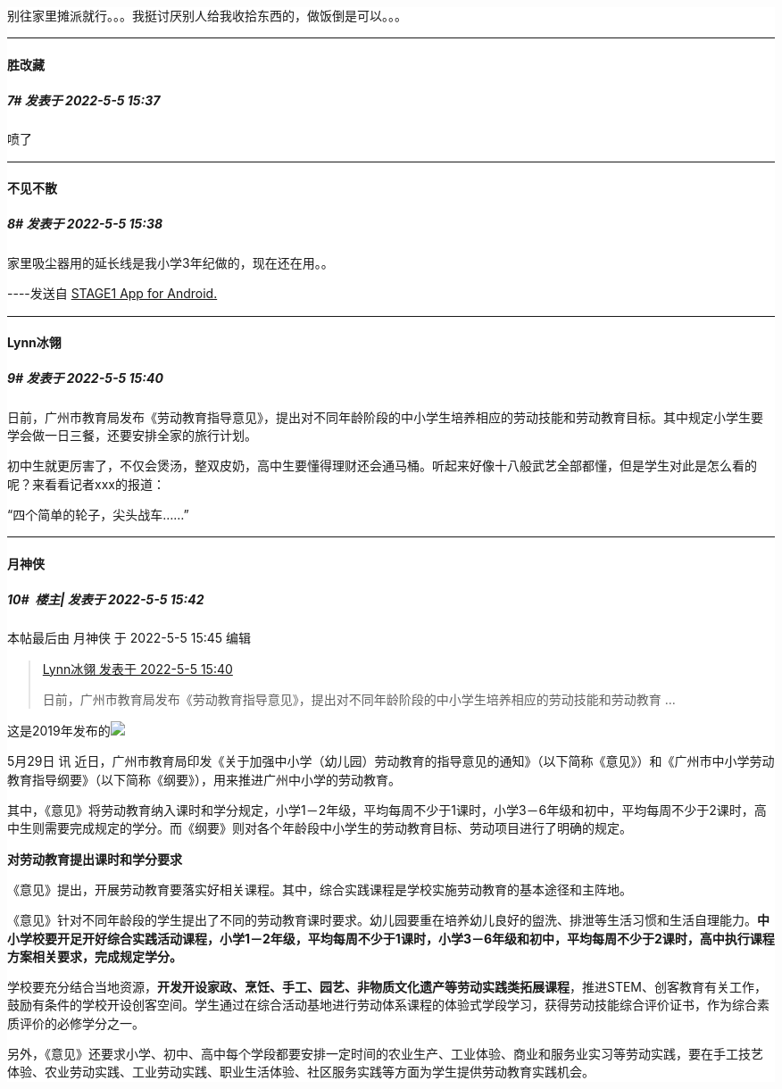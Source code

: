别往家里摊派就行。。。我挺讨厌别人给我收拾东西的，做饭倒是可以。。。

*****

####  胜改藏  
##### 7#       发表于 2022-5-5 15:37

喷了

*****

####  不见不散  
##### 8#       发表于 2022-5-5 15:38

家里吸尘器用的延长线是我小学3年纪做的，现在还在用。。

----发送自 [STAGE1 App for Android.](http://stage1.5j4m.com/?1.37)

*****

####  Lynn冰翎  
##### 9#       发表于 2022-5-5 15:40

日前，广州市教育局发布《劳动教育指导意见》，提出对不同年龄阶段的中小学生培养相应的劳动技能和劳动教育目标。其中规定小学生要学会做一日三餐，还要安排全家的旅行计划。

 初中生就更厉害了，不仅会煲汤，整双皮奶，高中生要懂得理财还会通马桶。听起来好像十八般武艺全部都懂，但是学生对此是怎么看的呢？来看看记者xxx的报道： 

“四个简单的轮子，尖头战车……”

*****

####  月神侠  
##### 10#         楼主| 发表于 2022-5-5 15:42

 本帖最后由 月神侠 于 2022-5-5 15:45 编辑 
<blockquote><a href="httphttps://bbs.saraba1st.com/2b/forum.php?mod=redirect&amp;goto=findpost&amp;pid=55702675&amp;ptid=2067983" target="_blank">Lynn冰翎 发表于 2022-5-5 15:40</a>

日前，广州市教育局发布《劳动教育指导意见》，提出对不同年龄阶段的中小学生培养相应的劳动技能和劳动教育 ...</blockquote>
这是2019年发布的<img src="https://static.saraba1st.com/image/smiley/face2017/023.png" referrerpolicy="no-referrer">

5月29日 讯 近日，广州市教育局印发《关于加强中小学（幼儿园）劳动教育的指导意见的通知》（以下简称《意见》）和《广州市中小学劳动教育指导纲要》（以下简称《纲要》），用来推进广州中小学的劳动教育。

其中，《意见》将劳动教育纳入课时和学分规定，小学1－2年级，平均每周不少于1课时，小学3－6年级和初中，平均每周不少于2课时，高中生则需要完成规定的学分。而《纲要》则对各个年龄段中小学生的劳动教育目标、劳动项目进行了明确的规定。

<strong>对劳动教育提出课时和学分要求</strong>

《意见》提出，开展劳动教育要落实好相关课程。其中，综合实践课程是学校实施劳动教育的基本途径和主阵地。

《意见》针对不同年龄段的学生提出了不同的劳动教育课时要求。幼儿园要重在培养幼儿良好的盥洗、排泄等生活习惯和生活自理能力。<strong>中小学校要开足开好综合实践活动课程，小学1－2年级，平均每周不少于1课时，小学3－6年级和初中，平均每周不少于2课时，高中执行课程方案相关要求，完成规定学分。</strong>

学校要充分结合当地资源，<strong>开发开设家政、烹饪、手工、园艺、非物质文化遗产等劳动实践类拓展课程</strong>，推进STEM、创客教育有关工作，鼓励有条件的学校开设创客空间。学生通过在综合活动基地进行劳动体系课程的体验式学段学习，获得劳动技能综合评价证书，作为综合素质评价的必修学分之一。

另外，《意见》还要求小学、初中、高中每个学段都要安排一定时间的农业生产、工业体验、商业和服务业实习等劳动实践，要在手工技艺体验、农业劳动实践、工业劳动实践、职业生活体验、社区服务实践等方面为学生提供劳动教育实践机会。
